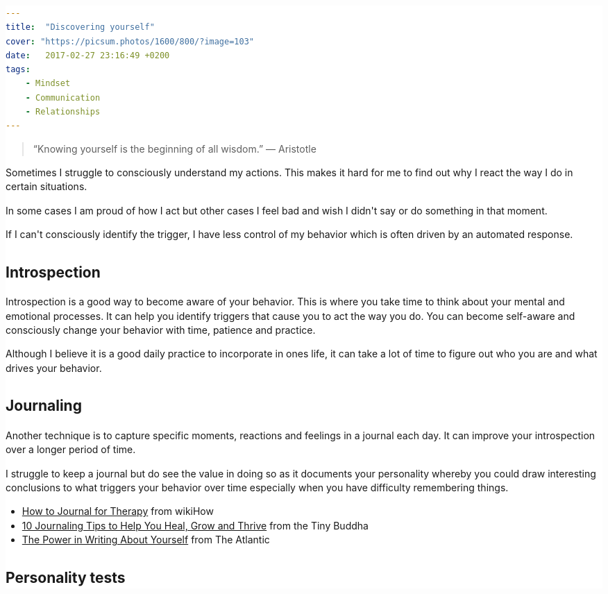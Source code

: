 ```yaml
---
title:  "Discovering yourself"
cover: "https://picsum.photos/1600/800/?image=103"
date:   2017-02-27 23:16:49 +0200
tags:
    - Mindset
    - Communication
    - Relationships
---
```


> “Knowing yourself is the beginning of all wisdom.” ― Aristotle

Sometimes I struggle to consciously understand my actions. This makes it
hard for me to find out why I react the way I do in certain situations.

In some cases I am proud of how I act but other cases I feel bad and wish I
didn't say or do something in that moment.

If I can't consciously identify the trigger, I have less control of my behavior
which is often driven by an automated response.

## Introspection

Introspection is a good way to become aware of your behavior. This is where
you take time to think about your mental and emotional processes. It can help
you identify triggers that cause you to act the way you do. You can become
self-aware and consciously change your behavior with time, patience and practice.

Although I believe it is a good daily practice to incorporate in ones life,
it can take a lot of time to figure out who you are and what drives your behavior.

## Journaling

Another technique is to capture specific moments, reactions and feelings in a
journal each day. It can improve your introspection over a longer period of time.

I struggle to keep a journal but do see the value in doing so as it documents
your personality whereby you could draw interesting conclusions to what triggers
your behavior over time especially when you have difficulty remembering things.

-   [How to Journal for Therapy](http://www.wikihow.com/Journal-for-Therapy) from
    wikiHow
-   [10 Journaling Tips to Help You Heal, Grow and Thrive](http://tinybuddha.com/blog/10-journaling-tips-to-help-you-heal-grow-and-thrive/)
    from the Tiny Buddha
-   [The Power in Writing About Yourself](https://www.theatlantic.com/health/archive/2014/12/ew-feelings/383475/)
    from The Atlantic

## Personality tests

